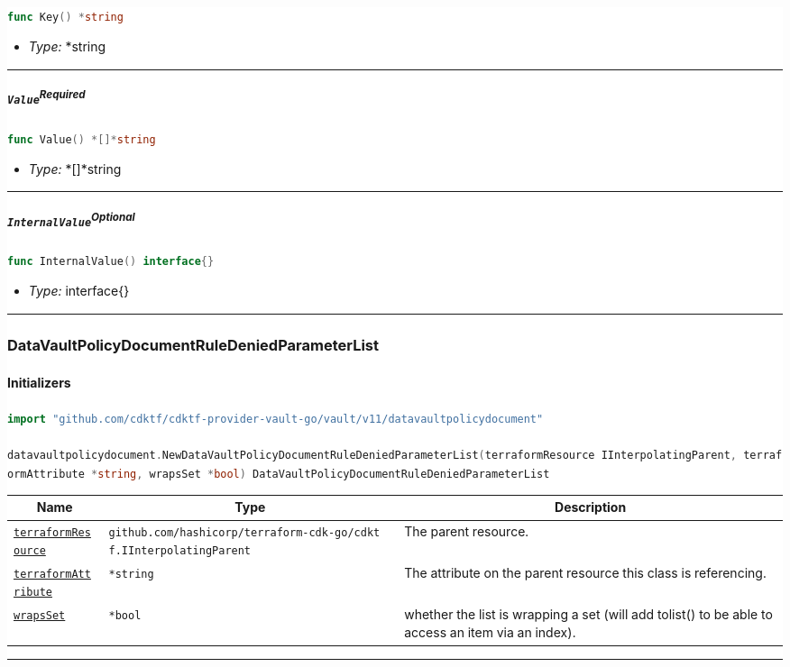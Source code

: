 ```go
func Key() *string
```

- *Type:* *string

---

##### `Value`<sup>Required</sup> <a name="Value" id="@cdktf/provider-vault.dataVaultPolicyDocument.DataVaultPolicyDocumentRuleAllowedParameterOutputReference.property.value"></a>

```go
func Value() *[]*string
```

- *Type:* *[]*string

---

##### `InternalValue`<sup>Optional</sup> <a name="InternalValue" id="@cdktf/provider-vault.dataVaultPolicyDocument.DataVaultPolicyDocumentRuleAllowedParameterOutputReference.property.internalValue"></a>

```go
func InternalValue() interface{}
```

- *Type:* interface{}

---


### DataVaultPolicyDocumentRuleDeniedParameterList <a name="DataVaultPolicyDocumentRuleDeniedParameterList" id="@cdktf/provider-vault.dataVaultPolicyDocument.DataVaultPolicyDocumentRuleDeniedParameterList"></a>

#### Initializers <a name="Initializers" id="@cdktf/provider-vault.dataVaultPolicyDocument.DataVaultPolicyDocumentRuleDeniedParameterList.Initializer"></a>

```go
import "github.com/cdktf/cdktf-provider-vault-go/vault/v11/datavaultpolicydocument"

datavaultpolicydocument.NewDataVaultPolicyDocumentRuleDeniedParameterList(terraformResource IInterpolatingParent, terraformAttribute *string, wrapsSet *bool) DataVaultPolicyDocumentRuleDeniedParameterList
```

| **Name** | **Type** | **Description** |
| --- | --- | --- |
| <code><a href="#@cdktf/provider-vault.dataVaultPolicyDocument.DataVaultPolicyDocumentRuleDeniedParameterList.Initializer.parameter.terraformResource">terraformResource</a></code> | <code>github.com/hashicorp/terraform-cdk-go/cdktf.IInterpolatingParent</code> | The parent resource. |
| <code><a href="#@cdktf/provider-vault.dataVaultPolicyDocument.DataVaultPolicyDocumentRuleDeniedParameterList.Initializer.parameter.terraformAttribute">terraformAttribute</a></code> | <code>*string</code> | The attribute on the parent resource this class is referencing. |
| <code><a href="#@cdktf/provider-vault.dataVaultPolicyDocument.DataVaultPolicyDocumentRuleDeniedParameterList.Initializer.parameter.wrapsSet">wrapsSet</a></code> | <code>*bool</code> | whether the list is wrapping a set (will add tolist() to be able to access an item via an index). |

---